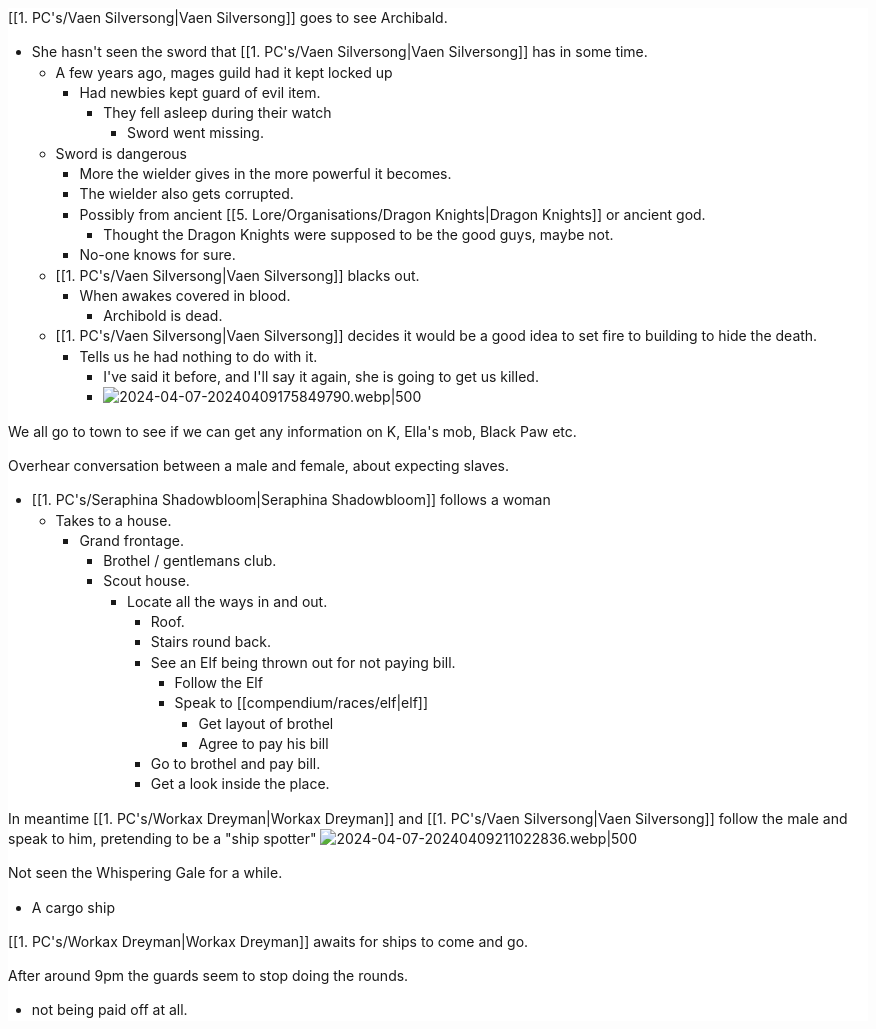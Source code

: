 
[[1. PC's/Vaen Silversong\|Vaen Silversong]] goes to see Archibald.
- She hasn't seen the sword that [[1. PC's/Vaen Silversong\|Vaen Silversong]] has in some time.
	- A few years ago, mages guild had it kept locked up
		- Had newbies kept guard of evil item.
			- They fell asleep during their watch
				- Sword went missing.
	- Sword is dangerous
		- More the wielder gives in the more powerful it becomes.
		- The wielder also gets corrupted.
		- Possibly from ancient [[5. Lore/Organisations/Dragon Knights\|Dragon Knights]] or ancient god.
			- Thought the Dragon Knights were supposed to be the good guys, maybe not.
		- No-one knows for sure.
	- [[1. PC's/Vaen Silversong\|Vaen Silversong]] blacks out.
		- When awakes covered in blood.
			- Archibold is dead.
	- [[1. PC's/Vaen Silversong\|Vaen Silversong]]  decides it would be a good idea to set fire to building to hide the death.
		- Tells us he had nothing to do with it.
			- I've said it before, and I'll say it again, she is going to get us killed.
			- ![2024-04-07-20240409175849790.webp|500](/img/user/z_Attachments/2024-04-07-20240409175849790.webp)

We all go to town to see if we can get any information on K, Ella's mob, Black Paw etc.

Overhear conversation between a male and female, about expecting slaves.
- [[1. PC's/Seraphina Shadowbloom\|Seraphina Shadowbloom]]  follows a woman
	- Takes to a house.
		- Grand frontage.
			- Brothel / gentlemans club.
			- Scout house.
				- Locate all the ways in and out.
					- Roof.
					- Stairs round back.
					- See an Elf being thrown out for not paying bill.
						- Follow the Elf
						- Speak to [[compendium/races/elf\|elf]] 
							- Get layout of brothel 
							- Agree to pay his bill
					- Go to brothel and pay bill.
					- Get a look inside the place.

In meantime [[1. PC's/Workax Dreyman\|Workax Dreyman]]  and [[1. PC's/Vaen Silversong\|Vaen Silversong]] follow the male and speak to him, pretending to be a "ship spotter"
![2024-04-07-20240409211022836.webp|500](/img/user/z_Attachments/2024-04-07-20240409211022836.webp)

Not seen the Whispering Gale for a while.
- A cargo ship

[[1. PC's/Workax Dreyman\|Workax Dreyman]]  awaits for ships to come and go.

After around 9pm the guards seem to stop doing the rounds.
- not being paid off at all.
